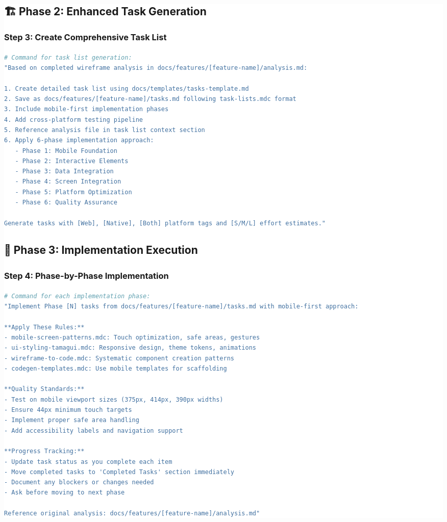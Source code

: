 ## 🏗️ Phase 2: Enhanced Task Generation

### Step 3: Create Comprehensive Task List

```bash
# Command for task list generation:
"Based on completed wireframe analysis in docs/features/[feature-name]/analysis.md:

1. Create detailed task list using docs/templates/tasks-template.md
2. Save as docs/features/[feature-name]/tasks.md following task-lists.mdc format
3. Include mobile-first implementation phases
4. Add cross-platform testing pipeline
5. Reference analysis file in task list context section
6. Apply 6-phase implementation approach:
   - Phase 1: Mobile Foundation
   - Phase 2: Interactive Elements  
   - Phase 3: Data Integration
   - Phase 4: Screen Integration
   - Phase 5: Platform Optimization
   - Phase 6: Quality Assurance

Generate tasks with [Web], [Native], [Both] platform tags and [S/M/L] effort estimates."
```

## 🚀 Phase 3: Implementation Execution

### Step 4: Phase-by-Phase Implementation

```bash
# Command for each implementation phase:
"Implement Phase [N] tasks from docs/features/[feature-name]/tasks.md with mobile-first approach:

**Apply These Rules:**
- mobile-screen-patterns.mdc: Touch optimization, safe areas, gestures
- ui-styling-tamagui.mdc: Responsive design, theme tokens, animations
- wireframe-to-code.mdc: Systematic component creation patterns
- codegen-templates.mdc: Use mobile templates for scaffolding

**Quality Standards:**
- Test on mobile viewport sizes (375px, 414px, 390px widths)
- Ensure 44px minimum touch targets
- Implement proper safe area handling
- Add accessibility labels and navigation support

**Progress Tracking:**
- Update task status as you complete each item
- Move completed tasks to 'Completed Tasks' section immediately
- Document any blockers or changes needed
- Ask before moving to next phase

Reference original analysis: docs/features/[feature-name]/analysis.md"
```
